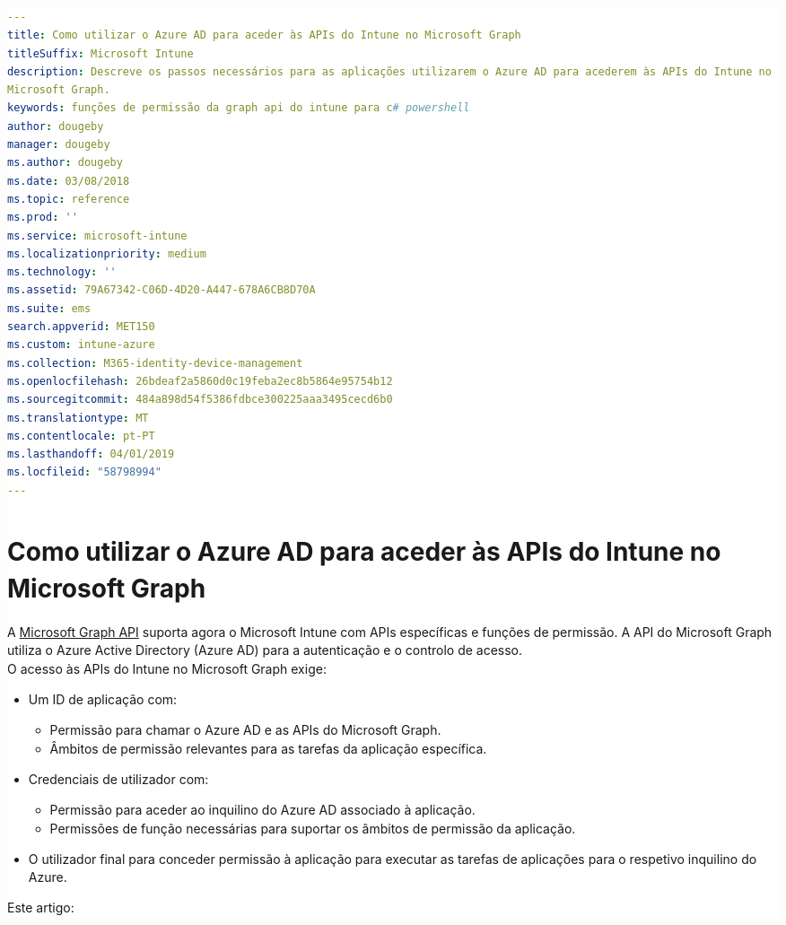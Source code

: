 ```yaml
---
title: Como utilizar o Azure AD para aceder às APIs do Intune no Microsoft Graph
titleSuffix: Microsoft Intune
description: Descreve os passos necessários para as aplicações utilizarem o Azure AD para acederem às APIs do Intune no Microsoft Graph.
keywords: funções de permissão da graph api do intune para c# powershell
author: dougeby
manager: dougeby
ms.author: dougeby
ms.date: 03/08/2018
ms.topic: reference
ms.prod: ''
ms.service: microsoft-intune
ms.localizationpriority: medium
ms.technology: ''
ms.assetid: 79A67342-C06D-4D20-A447-678A6CB8D70A
ms.suite: ems
search.appverid: MET150
ms.custom: intune-azure
ms.collection: M365-identity-device-management
ms.openlocfilehash: 26bdeaf2a5860d0c19feba2ec8b5864e95754b12
ms.sourcegitcommit: 484a898d54f5386fdbce300225aaa3495cecd6b0
ms.translationtype: MT
ms.contentlocale: pt-PT
ms.lasthandoff: 04/01/2019
ms.locfileid: "58798994"
---
```

# <a name="how-to-use-azure-ad-to-access-the-intune-apis-in-microsoft-graph"></a>Como utilizar o Azure AD para aceder às APIs do Intune no Microsoft Graph

A [Microsoft Graph API](https://developer.microsoft.com/graph/) suporta agora o Microsoft Intune com APIs específicas e funções de permissão.  A API do Microsoft Graph utiliza o Azure Active Directory (Azure AD) para a autenticação e o controlo de acesso.  
O acesso às APIs do Intune no Microsoft Graph exige:

- Um ID de aplicação com:

    - Permissão para chamar o Azure AD e as APIs do Microsoft Graph.
    - Âmbitos de permissão relevantes para as tarefas da aplicação específica.

- Credenciais de utilizador com:

    - Permissão para aceder ao inquilino do Azure AD associado à aplicação.
    - Permissões de função necessárias para suportar os âmbitos de permissão da aplicação.

- O utilizador final para conceder permissão à aplicação para executar as tarefas de aplicações para o respetivo inquilino do Azure.

Este artigo:
